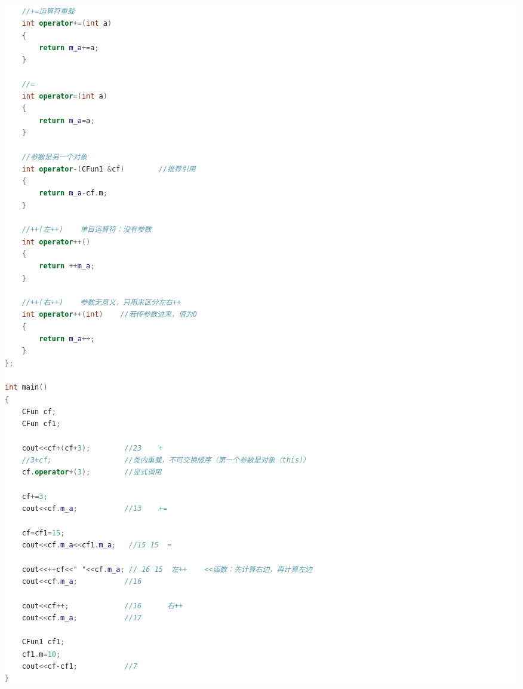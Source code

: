 ```c++
    //+=运算符重载
    int operator+=(int a)
    {
        return m_a+=a;
    }
    
    //=
    int operator=(int a)
    {
        return m_a=a;
    }
	
    //参数是另一个对象
    int operator-(CFun1 &cf)		//推荐引用
    {
        return m_a-cf.m;
    }
    
    //++(左++)    单目运算符：没有参数
    int operator++()
    {
        return ++m_a;
    }
    
    //++(右++)    参数无意义，只用来区分左右++
    int operator++(int)    //若传参数进来，值为0
    {
        return m_a++;
    }
};

int main()
{
    CFun cf;
    CFun cf1;
    
    cout<<cf+(cf+3); 		//23	+
    //3+cf;				    //类内重载，不可交换顺序（第一个参数是对象（this））
    cf.operator+(3);		//显式调用
    
    cf+=3;
    cout<<cf.m_a;			//13	+=
    
    cf=cf1=15;
    cout<<cf.m_a<<cf1.m_a;   //15 15  =
    
    cout<<++cf<<" "<<cf.m_a; // 16 15  左++    <<函数：先计算右边，再计算左边
    cout<<cf.m_a;			//16
    
    cout<<cf++;				//16      右++
    cout<<cf.m_a;			//17
    
    CFun1 cf1;
    cf1.m=10;
    cout<<cf-cf1;			//7
}
```
